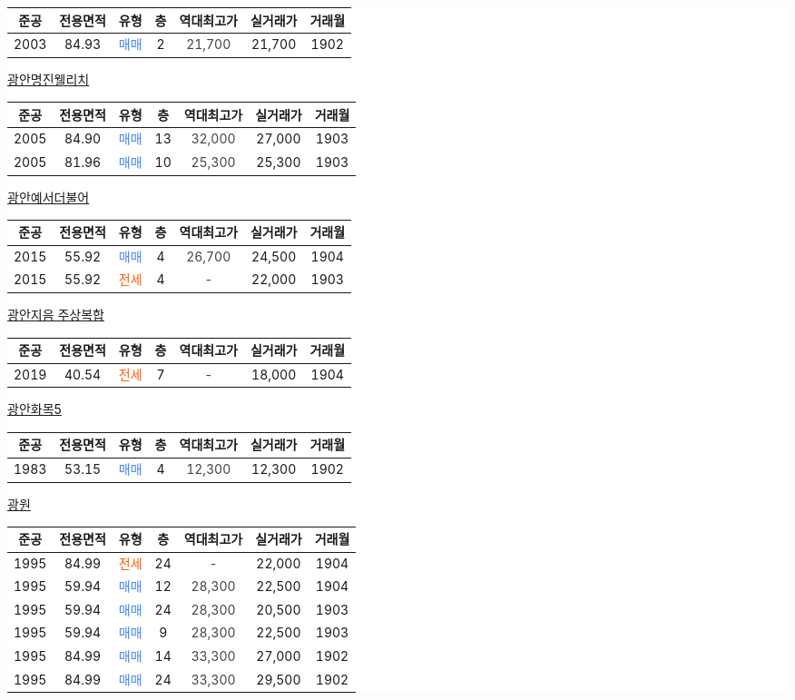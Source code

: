 |준공|전용면적|유형|층|역대최고가|실거래가|거래월|
|:---:|:---:|:---:|:---:|:---:|:---:|:---:|
|2003|84.93|<span style="color:#4285f3">매매</span>|2|<span style="color:#444444">21,700</span>|21,700|1902|

[광안명진웰리치](https://search.naver.com/search.naver?query=%EB%B6%80%EC%82%B0%EA%B4%91%EC%97%AD%EC%8B%9C+%EC%88%98%EC%98%81%EA%B5%AC+%EA%B4%91%EC%95%88%EB%8F%99+%EA%B4%91%EC%95%88%EB%AA%85%EC%A7%84%EC%9B%B0%EB%A6%AC%EC%B9%98)

|준공|전용면적|유형|층|역대최고가|실거래가|거래월|
|:---:|:---:|:---:|:---:|:---:|:---:|:---:|
|2005|84.90|<span style="color:#4285f3">매매</span>|13|<span style="color:#444444">32,000</span>|27,000|1903|
|2005|81.96|<span style="color:#4285f3">매매</span>|10|<span style="color:#444444">25,300</span>|25,300|1903|

[광안예서더불어](https://search.naver.com/search.naver?query=%EB%B6%80%EC%82%B0%EA%B4%91%EC%97%AD%EC%8B%9C+%EC%88%98%EC%98%81%EA%B5%AC+%EA%B4%91%EC%95%88%EB%8F%99+%EA%B4%91%EC%95%88%EC%98%88%EC%84%9C%EB%8D%94%EB%B6%88%EC%96%B4)

|준공|전용면적|유형|층|역대최고가|실거래가|거래월|
|:---:|:---:|:---:|:---:|:---:|:---:|:---:|
|2015|55.92|<span style="color:#4285f3">매매</span>|4|<span style="color:#444444">26,700</span>|24,500|1904|
|2015|55.92|<span style="color:#ff5a00">전세</span>|4|<span style="color:#444444">-</span>|22,000|1903|

[광안지음 주상복합](https://search.naver.com/search.naver?query=%EB%B6%80%EC%82%B0%EA%B4%91%EC%97%AD%EC%8B%9C+%EC%88%98%EC%98%81%EA%B5%AC+%EA%B4%91%EC%95%88%EB%8F%99+%EA%B4%91%EC%95%88%EC%A7%80%EC%9D%8C+%EC%A3%BC%EC%83%81%EB%B3%B5%ED%95%A9)

|준공|전용면적|유형|층|역대최고가|실거래가|거래월|
|:---:|:---:|:---:|:---:|:---:|:---:|:---:|
|2019|40.54|<span style="color:#ff5a00">전세</span>|7|<span style="color:#444444">-</span>|18,000|1904|

[광안화목5](https://search.naver.com/search.naver?query=%EB%B6%80%EC%82%B0%EA%B4%91%EC%97%AD%EC%8B%9C+%EC%88%98%EC%98%81%EA%B5%AC+%EA%B4%91%EC%95%88%EB%8F%99+%EA%B4%91%EC%95%88%ED%99%94%EB%AA%A95)

|준공|전용면적|유형|층|역대최고가|실거래가|거래월|
|:---:|:---:|:---:|:---:|:---:|:---:|:---:|
|1983|53.15|<span style="color:#4285f3">매매</span>|4|<span style="color:#444444">12,300</span>|12,300|1902|

[광원](https://search.naver.com/search.naver?query=%EB%B6%80%EC%82%B0%EA%B4%91%EC%97%AD%EC%8B%9C+%EC%88%98%EC%98%81%EA%B5%AC+%EA%B4%91%EC%95%88%EB%8F%99+%EA%B4%91%EC%9B%90)

|준공|전용면적|유형|층|역대최고가|실거래가|거래월|
|:---:|:---:|:---:|:---:|:---:|:---:|:---:|
|1995|84.99|<span style="color:#ff5a00">전세</span>|24|<span style="color:#444444">-</span>|22,000|1904|
|1995|59.94|<span style="color:#4285f3">매매</span>|12|<span style="color:#444444">28,300</span>|22,500|1904|
|1995|59.94|<span style="color:#4285f3">매매</span>|24|<span style="color:#444444">28,300</span>|20,500|1903|
|1995|59.94|<span style="color:#4285f3">매매</span>|9|<span style="color:#444444">28,300</span>|22,500|1903|
|1995|84.99|<span style="color:#4285f3">매매</span>|14|<span style="color:#444444">33,300</span>|27,000|1902|
|1995|84.99|<span style="color:#4285f3">매매</span>|24|<span style="color:#444444">33,300</span>|29,500|1902|
